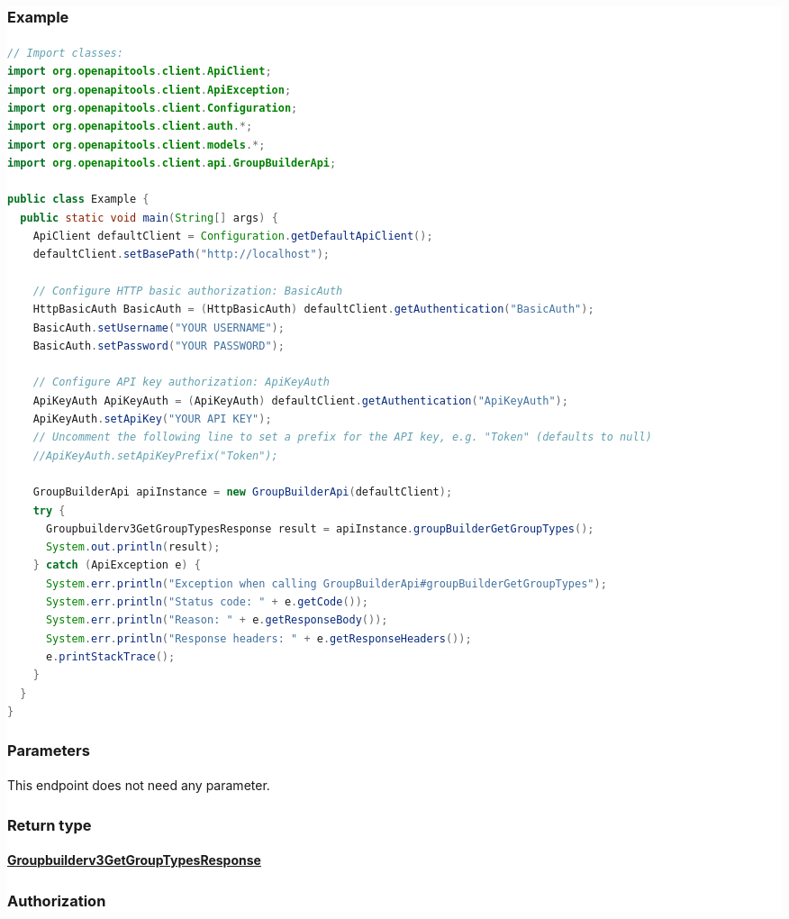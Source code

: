 ### Example
```java
// Import classes:
import org.openapitools.client.ApiClient;
import org.openapitools.client.ApiException;
import org.openapitools.client.Configuration;
import org.openapitools.client.auth.*;
import org.openapitools.client.models.*;
import org.openapitools.client.api.GroupBuilderApi;

public class Example {
  public static void main(String[] args) {
    ApiClient defaultClient = Configuration.getDefaultApiClient();
    defaultClient.setBasePath("http://localhost");
    
    // Configure HTTP basic authorization: BasicAuth
    HttpBasicAuth BasicAuth = (HttpBasicAuth) defaultClient.getAuthentication("BasicAuth");
    BasicAuth.setUsername("YOUR USERNAME");
    BasicAuth.setPassword("YOUR PASSWORD");

    // Configure API key authorization: ApiKeyAuth
    ApiKeyAuth ApiKeyAuth = (ApiKeyAuth) defaultClient.getAuthentication("ApiKeyAuth");
    ApiKeyAuth.setApiKey("YOUR API KEY");
    // Uncomment the following line to set a prefix for the API key, e.g. "Token" (defaults to null)
    //ApiKeyAuth.setApiKeyPrefix("Token");

    GroupBuilderApi apiInstance = new GroupBuilderApi(defaultClient);
    try {
      Groupbuilderv3GetGroupTypesResponse result = apiInstance.groupBuilderGetGroupTypes();
      System.out.println(result);
    } catch (ApiException e) {
      System.err.println("Exception when calling GroupBuilderApi#groupBuilderGetGroupTypes");
      System.err.println("Status code: " + e.getCode());
      System.err.println("Reason: " + e.getResponseBody());
      System.err.println("Response headers: " + e.getResponseHeaders());
      e.printStackTrace();
    }
  }
}
```

### Parameters
This endpoint does not need any parameter.

### Return type

[**Groupbuilderv3GetGroupTypesResponse**](Groupbuilderv3GetGroupTypesResponse.md)

### Authorization
